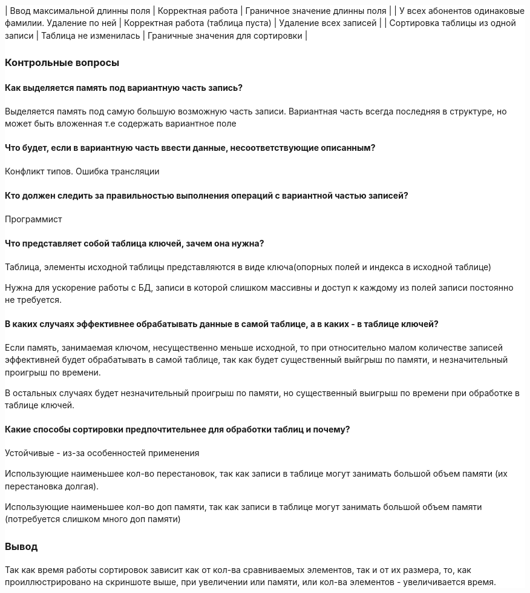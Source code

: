 |  Ввод максимальной длинны поля |  Корректная работа |  Граничное значение длинны поля |
|  У всех абонентов одинаковые фамилии. Удаление по ней |  Корректная работа (таблица пуста) |  Удаление всех записей |
|  Сортировка таблицы из одной записи |  Таблица не изменилась |  Граничные значения для сортировки |

### Контрольные вопросы

#### **Как выделяется память под вариантную часть запись?**

Выделяется память под самую большую возможную часть записи.  Вариантная часть всегда последняя в структуре, но может быть вложенная т.е содержать вариантное поле

#### **Что будет, если в вариантную часть ввести данные, несоответствующие описанным?**

Конфликт типов. Ошибка трансляции<br>

#### **Кто должен следить за правильностью выполнения операций с вариантной частью записей?**

Программист

#### **Что представляет собой таблица ключей, зачем она нужна?**

Таблица, элементы исходной таблицы представляются в виде ключа(опорных полей и индекса в исходной таблице)<br>

Нужна для ускорение работы с БД, записи в которой слишком массивны и доступ к каждому из полей записи постоянно не требуется.

#### **В каких случаях эффективнее обрабатывать данные в самой таблице, а в каких - в таблице ключей?**

Если память, занимаемая ключом, несущественно меньше исходной, то при относительно малом количестве записей эффективней будет обрабатывать в самой таблице, так как будет существенный выйгрыш по памяти, и незначительный проигрыш по времени.<br>

В остальных случаях будет незначительный проигрыш по памяти, но существенный выигрыш по времени при обработке в таблице ключей.

#### **Какие способы сортировки предпочтительнее для обработки таблиц и почему?**

Устойчивые - из-за особенностей применения 

Использующие наименьшее кол-во перестановок, так как записи в таблице могут занимать большой объем памяти (их перестановка долгая).

Использующие наименьшее кол-во доп памяти, так как записи в таблице могут занимать большой объем памяти (потребуется слишком много доп памяти)

### Вывод

Так как время работы сортировок зависит как от кол-ва сравниваемых элементов, так и от их размера, то, как проиллюстрировано на скриншоте выше, при увеличении или памяти, или кол-ва элементов - увеличивается время.
